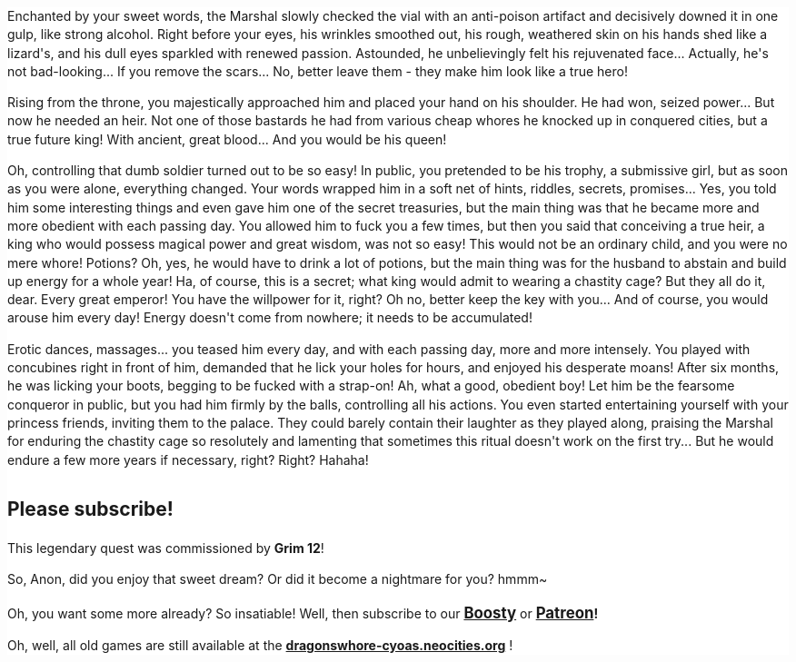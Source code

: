Enchanted by your sweet words, the Marshal slowly checked the vial with an anti-poison artifact and decisively downed it in one gulp, like strong alcohol. Right before your eyes, his wrinkles smoothed out, his rough, weathered skin on his hands shed like a lizard's, and his dull eyes sparkled with renewed passion. Astounded, he unbelievingly felt his rejuvenated face... Actually, he's not bad-looking... If you remove the scars... No, better leave them - they make him look like a true hero!

Rising from the throne, you majestically approached him and placed your hand on his shoulder. He had won, seized power... But now he needed an heir. Not one of those bastards he had from various cheap whores he knocked up in conquered cities, but a true future king! With ancient, great blood... And you would be his queen!
 
Oh, controlling that dumb soldier turned out to be so easy! In public, you pretended to be his trophy, a submissive girl, but as soon as you were alone, everything changed. Your words wrapped him in a soft net of hints, riddles, secrets, promises... Yes, you told him some interesting things and even gave him one of the secret treasuries, but the main thing was that he became more and more obedient with each passing day. You allowed him to fuck you a few times, but then you said that conceiving a true heir, a king who would possess magical power and great wisdom, was not so easy! This would not be an ordinary child, and you were no mere whore! Potions? Oh, yes, he would have to drink a lot of potions, but the main thing was for the husband to abstain and build up energy for a whole year! Ha, of course, this is a secret; what king would admit to wearing a chastity cage? But they all do it, dear. Every great emperor! You have the willpower for it, right? Oh no, better keep the key with you... And of course, you would arouse him every day! Energy doesn't come from nowhere; it needs to be accumulated!

Erotic dances, massages... you teased him every day, and with each passing day, more and more intensely. You played with concubines right in front of him, demanded that he lick your holes for hours, and enjoyed his desperate moans! After six months, he was licking your boots, begging to be fucked with a strap-on! Ah, what a good, obedient boy! Let him be the fearsome conqueror in public, but you had him firmly by the balls, controlling all his actions. You even started entertaining yourself with your princess friends, inviting them to the palace. They could barely contain their laughter as they played along, praising the Marshal for enduring the chastity cage so resolutely and lamenting that sometimes this ritual doesn't work on the first try... But he would endure a few more years if necessary, right? Right? Hahaha!



##  Please subscribe!

This legendary quest was commissioned by <b>Grim 12</b>!

 So, Anon, did you enjoy that sweet dream? 
Or did it become a nightmare for you? hmmm~

Oh, you want some more already? So insatiable!
Well, then subscribe to our <b><big><a href="https://boosty.to/dragonswhore" target="_blank">Boosty</a></big></b>  or <b><big><a href="https://www.patreon.com/DragonsWhore" target="_blank">Patreon</a></big>!</b> 
  
Oh, well, all old games are still available at the  <b><a href="https://dragonswhore-cyoas.neocities.org/" target="_blank">dragonswhore-cyoas.neocities.org</a></b> !


